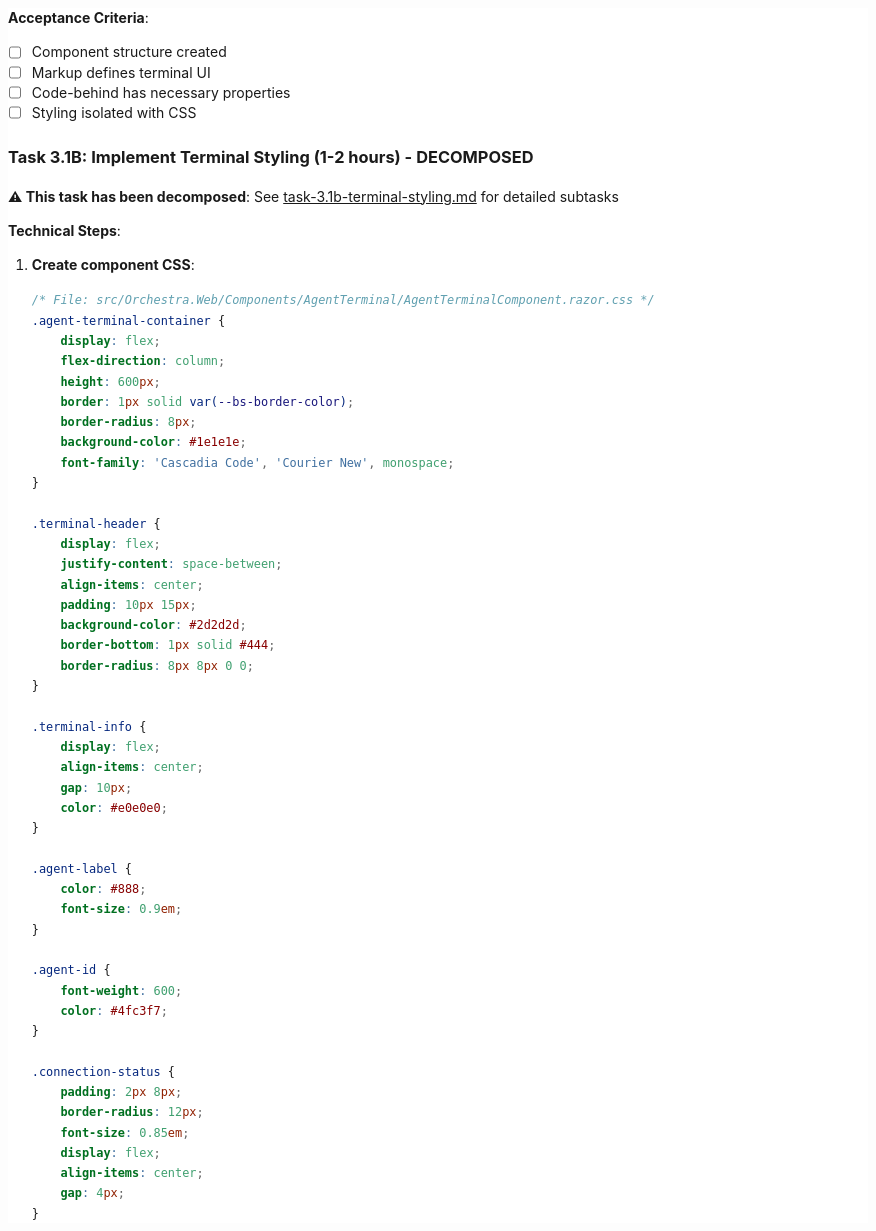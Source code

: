    ```csharp
   ```

**Acceptance Criteria**:
- [ ] Component structure created
- [ ] Markup defines terminal UI
- [ ] Code-behind has necessary properties
- [ ] Styling isolated with CSS

### Task 3.1B: Implement Terminal Styling (1-2 hours) - DECOMPOSED

**⚠️ This task has been decomposed**: See [task-3.1b-terminal-styling.md](./phase-3-frontend-component/task-3.1b-terminal-styling.md) for detailed subtasks

**Technical Steps**:

1. **Create component CSS**:
   ```css
   /* File: src/Orchestra.Web/Components/AgentTerminal/AgentTerminalComponent.razor.css */
   .agent-terminal-container {
       display: flex;
       flex-direction: column;
       height: 600px;
       border: 1px solid var(--bs-border-color);
       border-radius: 8px;
       background-color: #1e1e1e;
       font-family: 'Cascadia Code', 'Courier New', monospace;
   }

   .terminal-header {
       display: flex;
       justify-content: space-between;
       align-items: center;
       padding: 10px 15px;
       background-color: #2d2d2d;
       border-bottom: 1px solid #444;
       border-radius: 8px 8px 0 0;
   }

   .terminal-info {
       display: flex;
       align-items: center;
       gap: 10px;
       color: #e0e0e0;
   }

   .agent-label {
       color: #888;
       font-size: 0.9em;
   }

   .agent-id {
       font-weight: 600;
       color: #4fc3f7;
   }

   .connection-status {
       padding: 2px 8px;
       border-radius: 12px;
       font-size: 0.85em;
       display: flex;
       align-items: center;
       gap: 4px;
   }

   ```